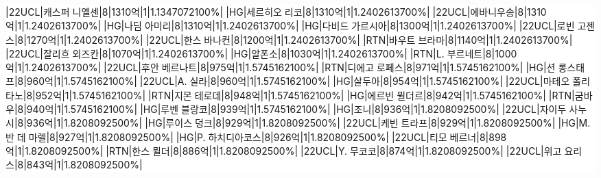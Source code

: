 |22UCL|캐스퍼 니엘센|8|1310억|1|1.1347072100%|
|HG|세르히오 리코|8|1310억|1|1.2402613700%|
|22UCL|에바니우송|8|1310억|1|1.2402613700%|
|HG|나딤 아미리|8|1310억|1|1.2402613700%|
|HG|다비드 가르시아|8|1300억|1|1.2402613700%|
|22UCL|로빈 고젠스|8|1270억|1|1.2402613700%|
|22UCL|한스 바나컨|8|1200억|1|1.2402613700%|
|RTN|바우트 브라마|8|1140억|1|1.2402613700%|
|22UCL|잘리흐 외즈칸|8|1070억|1|1.2402613700%|
|HG|알폰소|8|1030억|1|1.2402613700%|
|RTN|L. 부르네트|8|1000억|1|1.2402613700%|
|22UCL|후안 베르나트|8|975억|1|1.5745162100%|
|RTN|디에고 로페스|8|971억|1|1.5745162100%|
|HG|션 롱스태프|8|960억|1|1.5745162100%|
|22UCL|A. 실라|8|960억|1|1.5745162100%|
|HG|살두아|8|954억|1|1.5745162100%|
|22UCL|마테오 폴리타노|8|952억|1|1.5745162100%|
|RTN|지몬 테로데|8|948억|1|1.5745162100%|
|HG|에르빈 뮐더르|8|942억|1|1.5745162100%|
|RTN|굼바우|8|940억|1|1.5745162100%|
|HG|루벤 블랑코|8|939억|1|1.5745162100%|
|HG|조니|8|936억|1|1.8208092500%|
|22UCL|자이두 사누시|8|936억|1|1.8208092500%|
|HG|루이스 덩크|8|929억|1|1.8208092500%|
|22UCL|케빈 트라프|8|929억|1|1.8208092500%|
|HG|M. 반 데 마렐|8|927억|1|1.8208092500%|
|HG|P. 하치디아코스|8|926억|1|1.8208092500%|
|22UCL|티모 베르너|8|898억|1|1.8208092500%|
|RTN|한스 뮐더|8|886억|1|1.8208092500%|
|22UCL|Y. 무코코|8|874억|1|1.8208092500%|
|22UCL|위고 요리스|8|843억|1|1.8208092500%|
